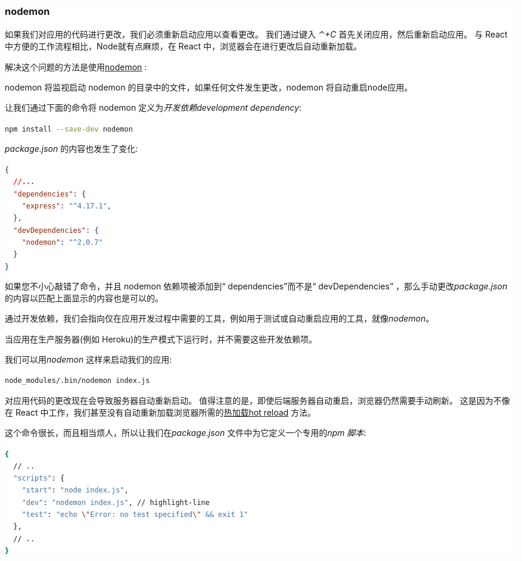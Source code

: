 ### nodemon

如果我们对应用的代码进行更改，我们必须重新启动应用以查看更改。 我们通过键入 _⌃+C_ 首先关闭应用，然后重新启动应用。 与 React 中方便的工作流程相比，Node就有点麻烦，在 React 中，浏览器会在进行更改后自动重新加载。


解决这个问题的方法是使用[nodemon](https://github.com/remy/nodemon) :

> 
nodemon 将监视启动 nodemon 的目录中的文件，如果任何文件发生更改，nodemon 将自动重启node应用。  


让我们通过下面的命令将 nodemon 定义为<i>开发依赖development dependency</i>:

```bash
npm install --save-dev nodemon
```


 <i>package.json</i> 的内容也发生了变化:

```json
{
  //...
  "dependencies": {
    "express": "^4.17.1",
  },
  "devDependencies": {
    "nodemon": "^2.0.7"
  }
}
```


如果您不小心敲错了命令，并且 nodemon 依赖项被添加到“ dependencies”而不是“ devDependencies” ，那么手动更改<i>package.json</i> 的内容以匹配上面显示的内容也是可以的。


通过开发依赖，我们会指向仅在应用开发过程中需要的工具，例如用于测试或自动重启应用的工具，就像<i>nodemon</i>。


当应用在生产服务器(例如 Heroku)的生产模式下运行时，并不需要这些开发依赖项。


我们可以用<i>nodemon</i> 这样来启动我们的应用:

```bash
node_modules/.bin/nodemon index.js
```


对应用代码的更改现在会导致服务器自动重新启动。 值得注意的是，即使后端服务器自动重启，浏览器仍然需要手动刷新。 这是因为不像在 React 中工作，我们甚至没有自动重新加载浏览器所需的[热加载hot reload](https://gaearon.github.io/react-hot-loader/getstarted/) 方法。


这个命令很长，而且相当烦人，所以让我们在<i>package.json</i> 文件中为它定义一个专用的<i>npm 脚本</i>:

```bash
{
  // ..
  "scripts": {
    "start": "node index.js",
    "dev": "nodemon index.js", // highlight-line
    "test": "echo \"Error: no test specified\" && exit 1"
  },
  // ..
}
```
